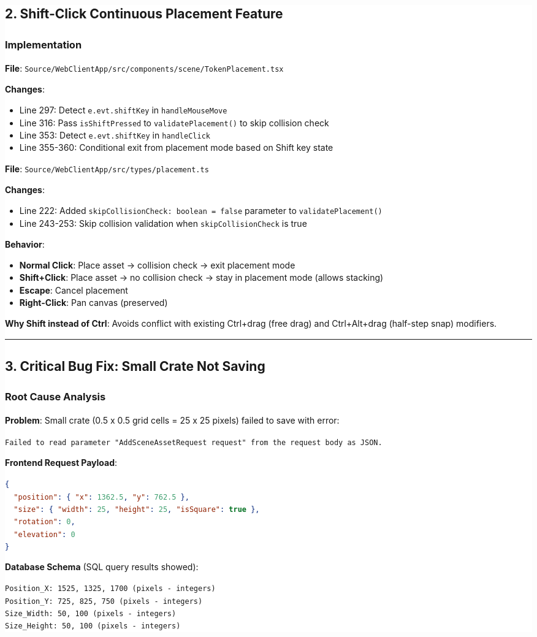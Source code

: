 ## 2. Shift-Click Continuous Placement Feature

### Implementation
**File**: `Source/WebClientApp/src/components/scene/TokenPlacement.tsx`

**Changes**:
- Line 297: Detect `e.evt.shiftKey` in `handleMouseMove`
- Line 316: Pass `isShiftPressed` to `validatePlacement()` to skip collision check
- Line 353: Detect `e.evt.shiftKey` in `handleClick`
- Line 355-360: Conditional exit from placement mode based on Shift key state

**File**: `Source/WebClientApp/src/types/placement.ts`

**Changes**:
- Line 222: Added `skipCollisionCheck: boolean = false` parameter to `validatePlacement()`
- Line 243-253: Skip collision validation when `skipCollisionCheck` is true

**Behavior**:
- **Normal Click**: Place asset → collision check → exit placement mode
- **Shift+Click**: Place asset → no collision check → stay in placement mode (allows stacking)
- **Escape**: Cancel placement
- **Right-Click**: Pan canvas (preserved)

**Why Shift instead of Ctrl**: Avoids conflict with existing Ctrl+drag (free drag) and Ctrl+Alt+drag (half-step snap) modifiers.

---

## 3. Critical Bug Fix: Small Crate Not Saving

### Root Cause Analysis

**Problem**: Small crate (0.5 x 0.5 grid cells = 25 x 25 pixels) failed to save with error:
```
Failed to read parameter "AddSceneAssetRequest request" from the request body as JSON.
```

**Frontend Request Payload**:
```json
{
  "position": { "x": 1362.5, "y": 762.5 },
  "size": { "width": 25, "height": 25, "isSquare": true },
  "rotation": 0,
  "elevation": 0
}
```

**Database Schema** (SQL query results showed):
```
Position_X: 1525, 1325, 1700 (pixels - integers)
Position_Y: 725, 825, 750 (pixels - integers)
Size_Width: 50, 100 (pixels - integers)
Size_Height: 50, 100 (pixels - integers)
```
